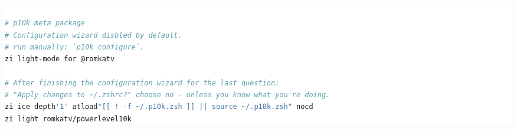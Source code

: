 ```zsh

# p10k meta package
# Configuration wizard disbled by default.
# run manually: `p10k configure`.
zi light-mode for @romkatv

# After finishing the configuration wizard for the last question:
# "Apply changes to ~/.zshrc?" choose no - unless you know what you're doing.
zi ice depth'1' atload"[[ ! -f ~/.p10k.zsh ]] || source ~/.p10k.zsh" nocd
zi light romkatv/powerlevel10k
```
